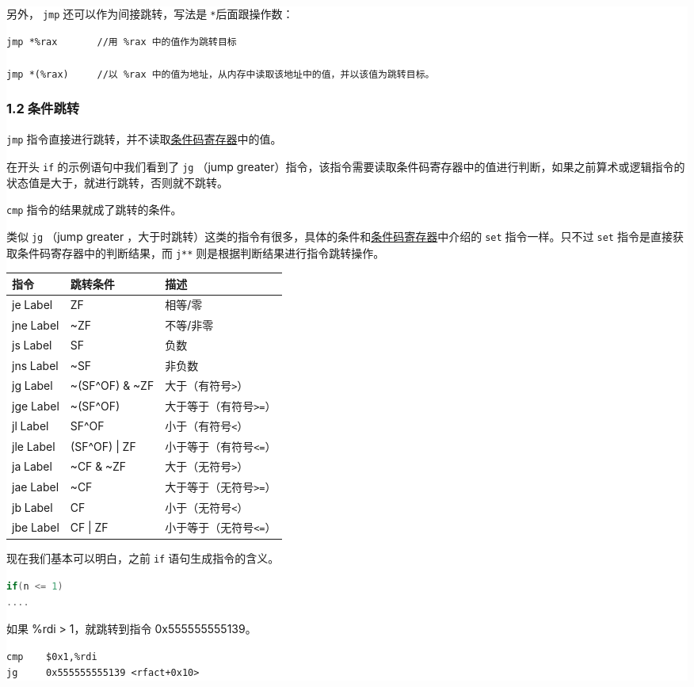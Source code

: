 另外， `jmp` 还可以作为间接跳转，写法是 `*`后面跟操作数：

```arm
jmp *%rax       //用 %rax 中的值作为跳转目标

jmp *(%rax)     //以 %rax 中的值为地址，从内存中读取该地址中的值，并以该值为跳转目标。

```

### 1.2 条件跳转

`jmp` 指令直接进行跳转，并不读取[条件码寄存器](./11条件码寄存器.md)中的值。

在开头 `if` 的示例语句中我们看到了 `jg` （jump greater）指令，该指令需要读取条件码寄存器中的值进行判断，如果之前算术或逻辑指令的状态值是大于，就进行跳转，否则就不跳转。

`cmp` 指令的结果就成了跳转的条件。

类似 `jg` （jump greater ，大于时跳转）这类的指令有很多，具体的条件和[条件码寄存器](./11条件码寄存器.md)中介绍的 `set` 指令一样。只不过 `set` 指令是直接获取条件码寄存器中的判断结果，而 `j**` 则是根据判断结果进行指令跳转操作。

|指令|跳转条件|描述|
|:--|:--|:--|
|je Label|ZF|相等/零|
|jne Label|~ZF|不等/非零|
|js Label|SF|负数|
|jns Label|~SF|非负数|
|jg Label|~(SF^OF) & ~ZF|大于（有符号`>`）|
|jge Label|~(SF^OF)|大于等于（有符号`>=`）|
|jl Label|SF^OF |小于（有符号`<`）|
|jle Label|(SF^OF) &#124;  ZF|小于等于（有符号`<=`）|
|ja Label|~CF & ~ZF |大于（无符号`>`）|
|jae Label|~CF |大于等于（无符号`>=`）|
|jb Label|CF|小于（无符号`<`）|
|jbe Label|CF &#124;  ZF|小于等于（无符号`<=`）|

现在我们基本可以明白，之前 `if` 语句生成指令的含义。

```c
if(n <= 1)
....
```

如果 %rdi > 1，就跳转到指令 0x555555555139。

```arm
cmp    $0x1,%rdi
jg     0x555555555139 <rfact+0x10>
```

